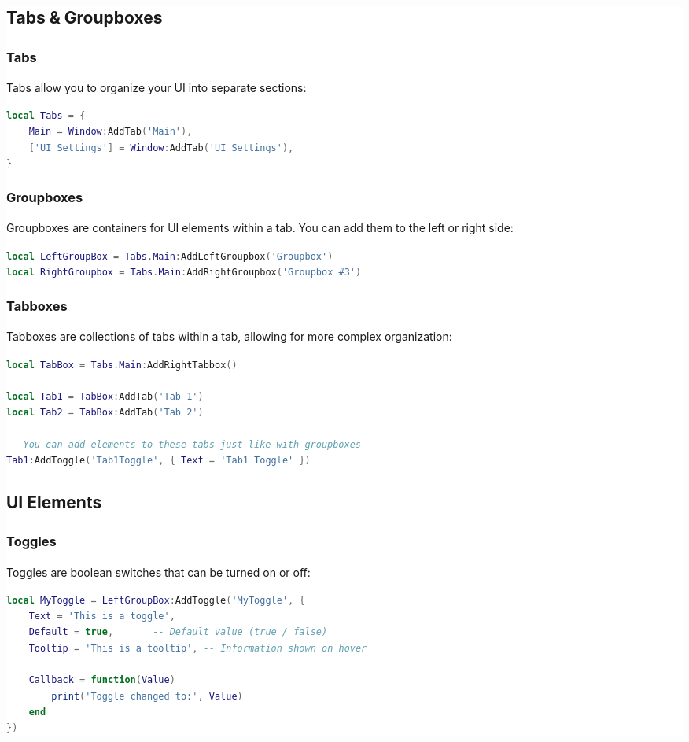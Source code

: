 ## Tabs & Groupboxes

### Tabs

Tabs allow you to organize your UI into separate sections:

```lua
local Tabs = {
    Main = Window:AddTab('Main'),
    ['UI Settings'] = Window:AddTab('UI Settings'),
}
```

### Groupboxes

Groupboxes are containers for UI elements within a tab. You can add them to the left or right side:

```lua
local LeftGroupBox = Tabs.Main:AddLeftGroupbox('Groupbox')
local RightGroupbox = Tabs.Main:AddRightGroupbox('Groupbox #3')
```

### Tabboxes

Tabboxes are collections of tabs within a tab, allowing for more complex organization:

```lua
local TabBox = Tabs.Main:AddRightTabbox()

local Tab1 = TabBox:AddTab('Tab 1')
local Tab2 = TabBox:AddTab('Tab 2')

-- You can add elements to these tabs just like with groupboxes
Tab1:AddToggle('Tab1Toggle', { Text = 'Tab1 Toggle' })
```

## UI Elements

### Toggles

Toggles are boolean switches that can be turned on or off:

```lua
local MyToggle = LeftGroupBox:AddToggle('MyToggle', {
    Text = 'This is a toggle',
    Default = true,       -- Default value (true / false)
    Tooltip = 'This is a tooltip', -- Information shown on hover
    
    Callback = function(Value)
        print('Toggle changed to:', Value)
    end
})
```
